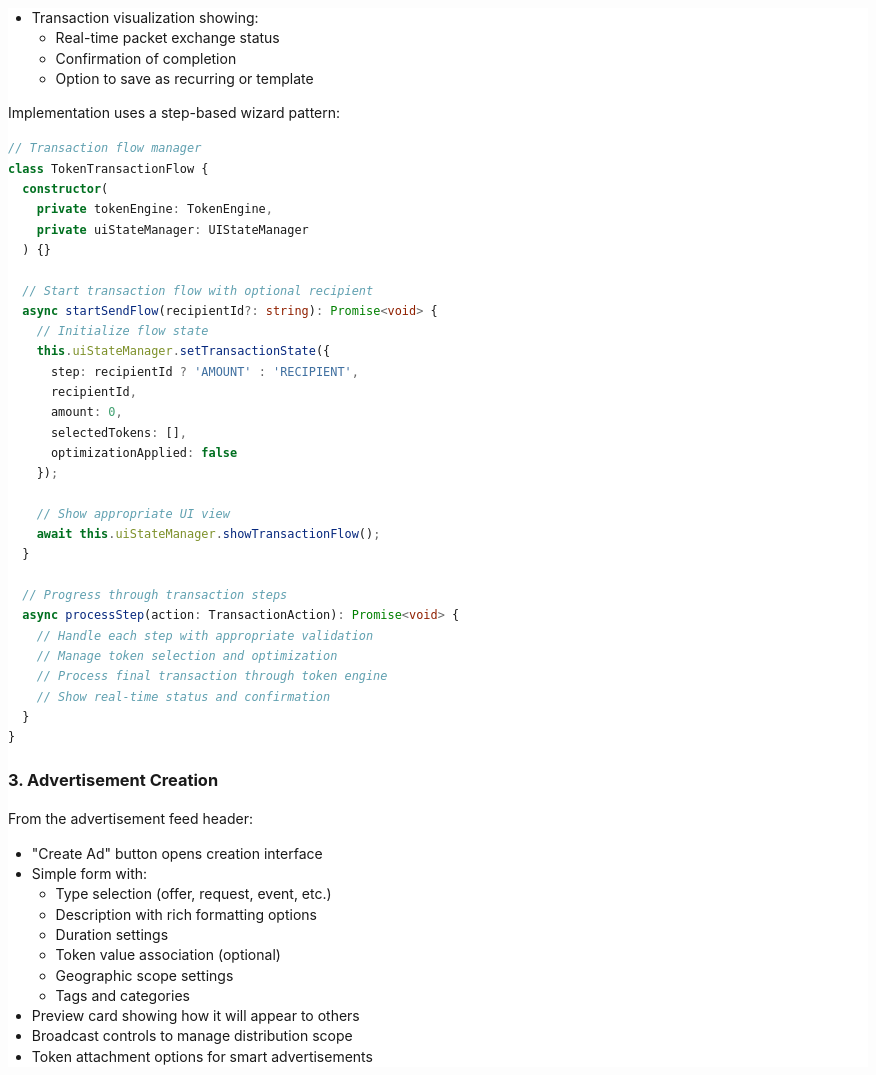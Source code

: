 - Transaction visualization showing:
  - Real-time packet exchange status
  - Confirmation of completion
  - Option to save as recurring or template

Implementation uses a step-based wizard pattern:

```typescript
// Transaction flow manager
class TokenTransactionFlow {
  constructor(
    private tokenEngine: TokenEngine,
    private uiStateManager: UIStateManager
  ) {}

  // Start transaction flow with optional recipient
  async startSendFlow(recipientId?: string): Promise<void> {
    // Initialize flow state
    this.uiStateManager.setTransactionState({
      step: recipientId ? 'AMOUNT' : 'RECIPIENT',
      recipientId,
      amount: 0,
      selectedTokens: [],
      optimizationApplied: false
    });
    
    // Show appropriate UI view
    await this.uiStateManager.showTransactionFlow();
  }

  // Progress through transaction steps
  async processStep(action: TransactionAction): Promise<void> {
    // Handle each step with appropriate validation
    // Manage token selection and optimization
    // Process final transaction through token engine
    // Show real-time status and confirmation
  }
}
```

### 3. Advertisement Creation
From the advertisement feed header:
- "Create Ad" button opens creation interface
- Simple form with:
  - Type selection (offer, request, event, etc.)
  - Description with rich formatting options
  - Duration settings
  - Token value association (optional)
  - Geographic scope settings
  - Tags and categories
- Preview card showing how it will appear to others
- Broadcast controls to manage distribution scope
- Token attachment options for smart advertisements
